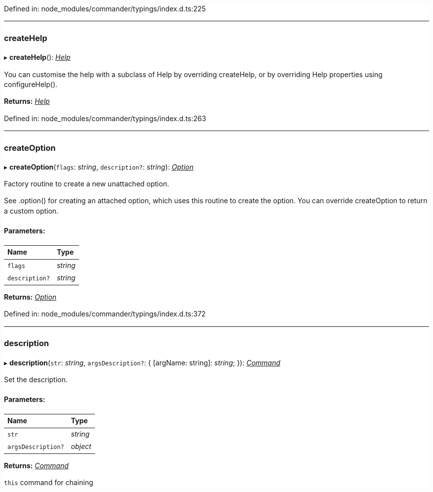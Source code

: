 Defined in: node_modules/commander/typings/index.d.ts:225

___

### createHelp

▸ **createHelp**(): [*Help*](#interfacesbincommanderhelpmd)

You can customise the help with a subclass of Help by overriding createHelp,
or by overriding Help properties using configureHelp().

**Returns:** [*Help*](#interfacesbincommanderhelpmd)

Defined in: node_modules/commander/typings/index.d.ts:263

___

### createOption

▸ **createOption**(`flags`: *string*, `description?`: *string*): [*Option*](#interfacesbincommanderoptionmd)

Factory routine to create a new unattached option.

See .option() for creating an attached option, which uses this routine to
create the option. You can override createOption to return a custom option.

#### Parameters:

Name | Type |
:------ | :------ |
`flags` | *string* |
`description?` | *string* |

**Returns:** [*Option*](#interfacesbincommanderoptionmd)

Defined in: node_modules/commander/typings/index.d.ts:372

___

### description

▸ **description**(`str`: *string*, `argsDescription?`: { [argName: string]: *string*;  }): [*Command*](#interfacesbincommandercommandmd)

Set the description.

#### Parameters:

Name | Type |
:------ | :------ |
`str` | *string* |
`argsDescription?` | *object* |

**Returns:** [*Command*](#interfacesbincommandercommandmd)

`this` command for chaining
